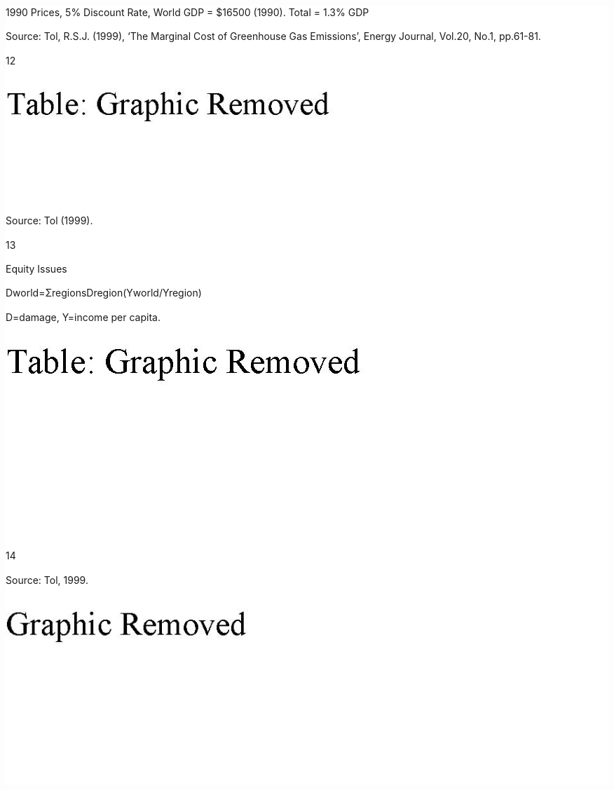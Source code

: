 1990 Prices, 5% Discount Rate, World GDP = $16500 (1990). Total = 1.3% GDP 

Source: Tol, R.S.J. (1999), ‘The Marginal Cost of Greenhouse Gas Emissions’, Energy Journal, Vol.20, No.1, pp.61-81. 

12 

![](images/lecture_19_markets_for_greenhouse_gases_img_5.jpg)

Source: Tol (1999). 

13 

Equity Issues 

Dworld=ΣregionsDregion(Yworld/Yregion) 

D=damage, Y=income per capita. 

![](images/lecture_19_markets_for_greenhouse_gases_img_6.jpg)

14

Source: Tol, 1999. 

![](images/lecture_19_markets_for_greenhouse_gases_img_7.jpg)
